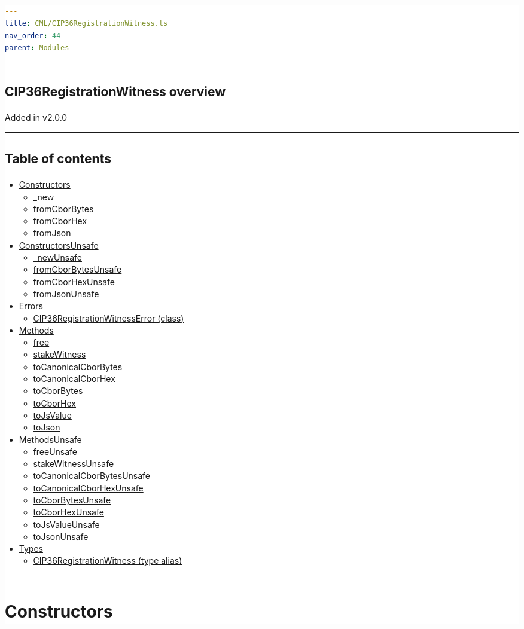 ```yaml
---
title: CML/CIP36RegistrationWitness.ts
nav_order: 44
parent: Modules
---
```


## CIP36RegistrationWitness overview

Added in v2.0.0

---

<h2 class="text-delta">Table of contents</h2>

- [Constructors](#constructors)
  - [\_new](#_new)
  - [fromCborBytes](#fromcborbytes)
  - [fromCborHex](#fromcborhex)
  - [fromJson](#fromjson)
- [ConstructorsUnsafe](#constructorsunsafe)
  - [\_newUnsafe](#_newunsafe)
  - [fromCborBytesUnsafe](#fromcborbytesunsafe)
  - [fromCborHexUnsafe](#fromcborhexunsafe)
  - [fromJsonUnsafe](#fromjsonunsafe)
- [Errors](#errors)
  - [CIP36RegistrationWitnessError (class)](#cip36registrationwitnesserror-class)
- [Methods](#methods)
  - [free](#free)
  - [stakeWitness](#stakewitness)
  - [toCanonicalCborBytes](#tocanonicalcborbytes)
  - [toCanonicalCborHex](#tocanonicalcborhex)
  - [toCborBytes](#tocborbytes)
  - [toCborHex](#tocborhex)
  - [toJsValue](#tojsvalue)
  - [toJson](#tojson)
- [MethodsUnsafe](#methodsunsafe)
  - [freeUnsafe](#freeunsafe)
  - [stakeWitnessUnsafe](#stakewitnessunsafe)
  - [toCanonicalCborBytesUnsafe](#tocanonicalcborbytesunsafe)
  - [toCanonicalCborHexUnsafe](#tocanonicalcborhexunsafe)
  - [toCborBytesUnsafe](#tocborbytesunsafe)
  - [toCborHexUnsafe](#tocborhexunsafe)
  - [toJsValueUnsafe](#tojsvalueunsafe)
  - [toJsonUnsafe](#tojsonunsafe)
- [Types](#types)
  - [CIP36RegistrationWitness (type alias)](#cip36registrationwitness-type-alias)

---

# Constructors
